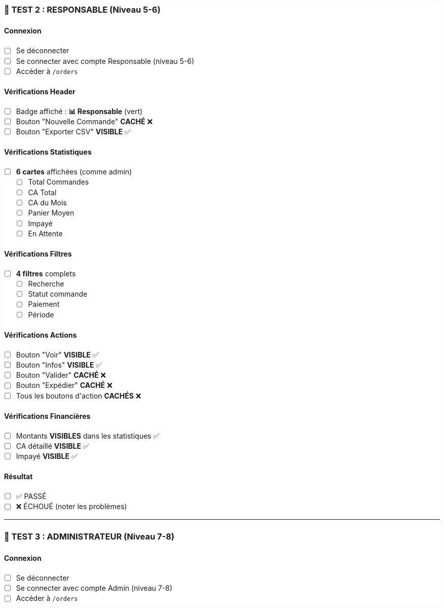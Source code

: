 
### 🧪 TEST 2 : RESPONSABLE (Niveau 5-6)

#### Connexion
- [ ] Se déconnecter
- [ ] Se connecter avec compte Responsable (niveau 5-6)
- [ ] Accéder à `/orders`

#### Vérifications Header
- [ ] Badge affiché : **📊 Responsable** (vert)
- [ ] Bouton "Nouvelle Commande" **CACHÉ** ❌
- [ ] Bouton "Exporter CSV" **VISIBLE** ✅

#### Vérifications Statistiques
- [ ] **6 cartes** affichées (comme admin)
  - [ ] Total Commandes
  - [ ] CA Total
  - [ ] CA du Mois
  - [ ] Panier Moyen
  - [ ] Impayé
  - [ ] En Attente

#### Vérifications Filtres
- [ ] **4 filtres** complets
  - [ ] Recherche
  - [ ] Statut commande
  - [ ] Paiement
  - [ ] Période

#### Vérifications Actions
- [ ] Bouton "Voir" **VISIBLE** ✅
- [ ] Bouton "Infos" **VISIBLE** ✅
- [ ] Bouton "Valider" **CACHÉ** ❌
- [ ] Bouton "Expédier" **CACHÉ** ❌
- [ ] Tous les boutons d'action **CACHÉS** ❌

#### Vérifications Financières
- [ ] Montants **VISIBLES** dans les statistiques ✅
- [ ] CA détaillé **VISIBLE** ✅
- [ ] Impayé **VISIBLE** ✅

#### Résultat
- [ ] ✅ PASSÉ
- [ ] ❌ ÉCHOUÉ (noter les problèmes)

---

### 🧪 TEST 3 : ADMINISTRATEUR (Niveau 7-8)

#### Connexion
- [ ] Se déconnecter
- [ ] Se connecter avec compte Admin (niveau 7-8)
- [ ] Accéder à `/orders`
